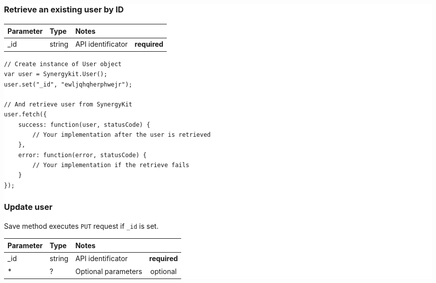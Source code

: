 

<h3 id="retrieve-an-existing-user-by-id">Retrieve an existing user by ID</h3>

<table>
<thead>
<tr>
  <th align="left">Parameter</th>
  <th align="left">Type</th>
  <th align="left">Notes</th>
  <th align="center"></th>
</tr>
</thead>
<tbody><tr>
  <td align="left">_id</td>
  <td align="left">string</td>
  <td align="left">API identificator</td>
  <td align="center"><strong>required</strong></td>
</tr>
</tbody></table>




<pre class="prettyprint"><code class="language-javascript hljs "><span class="hljs-comment">// Create instance of User object</span>
<span class="hljs-keyword">var</span> user = Synergykit.User();
user.set(<span class="hljs-string">"_id"</span>, <span class="hljs-string">"ewljqhqherphwejr"</span>);

<span class="hljs-comment">// And retrieve user from SynergyKit</span>
user.fetch({
    success: <span class="hljs-function"><span class="hljs-keyword">function</span><span class="hljs-params">(user, statusCode)</span> {</span>
        <span class="hljs-comment">// Your implementation after the user is retrieved</span>
    },
    error: <span class="hljs-function"><span class="hljs-keyword">function</span><span class="hljs-params">(error, statusCode)</span> {</span>
        <span class="hljs-comment">// Your implementation if the retrieve fails</span>
    }
});</code></pre>



<h3 id="update-user">Update user</h3>

<p>Save method executes <code>PUT</code> request if <code>_id</code> is set. </p>

<table>
<thead>
<tr>
  <th align="left">Parameter</th>
  <th align="left">Type</th>
  <th align="left">Notes</th>
  <th align="center"></th>
</tr>
</thead>
<tbody><tr>
  <td align="left">_id</td>
  <td align="left">string</td>
  <td align="left">API identificator</td>
  <td align="center"><strong>required</strong></td>
</tr>
<tr>
  <td align="left">*</td>
  <td align="left">?</td>
  <td align="left">Optional parameters</td>
  <td align="center">optional</td>
</tr>
